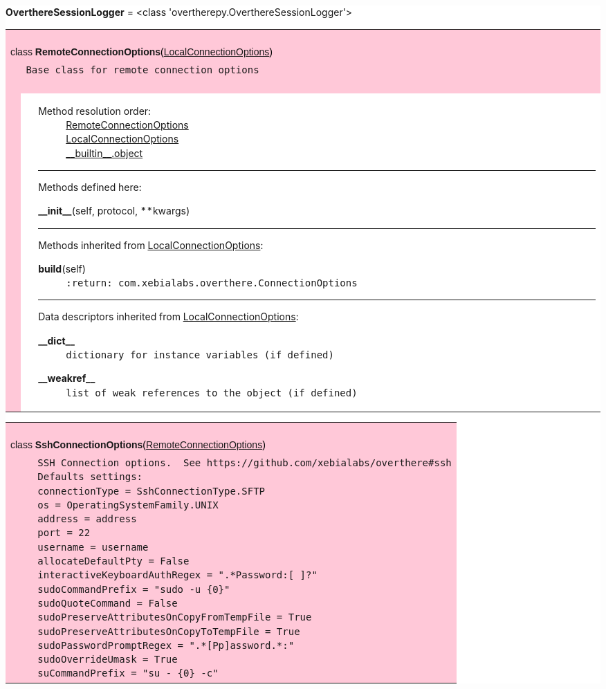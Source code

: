 </td></tr></table> <strong>OverthereSessionLogger</strong> = &lt;class 'overtherepy.OverthereSessionLogger'&gt; <p>
<table width="100%" cellspacing=0 cellpadding=2 border=0 summary="section">
<tr bgcolor="#ffc8d8">
<td colspan=3 valign=bottom>&nbsp;<br>
<font color="#000000" face="helvetica, arial"><a name="RemoteConnectionOptions">class <strong>RemoteConnectionOptions</strong></a>(<a href="#LocalConnectionOptions">LocalConnectionOptions</a>)</font></td></tr>
    
<tr bgcolor="#ffc8d8"><td rowspan=2><tt>&nbsp;&nbsp;&nbsp;</tt></td>
<td colspan=2><tt>Base&nbsp;class&nbsp;for&nbsp;remote&nbsp;connection&nbsp;options<br>&nbsp;</tt></td></tr>
<tr><td>&nbsp;</td>
<td width="100%"><dl><dt>Method resolution order:</dt>
<dd><a href="overtherepy.html#RemoteConnectionOptions">RemoteConnectionOptions</a></dd>
<dd><a href="overtherepy.html#LocalConnectionOptions">LocalConnectionOptions</a></dd>
<dd><a href="__builtin__.html#object">__builtin__.object</a></dd>
</dl>
<hr>
Methods defined here:<br>
<dl><dt><a name="RemoteConnectionOptions-__init__"><strong>__init__</strong></a>(self, protocol, **kwargs)</dt></dl>

<hr>
Methods inherited from <a href="overtherepy.html#LocalConnectionOptions">LocalConnectionOptions</a>:<br>
<dl><dt><a name="RemoteConnectionOptions-build"><strong>build</strong></a>(self)</dt><dd><tt>:return:&nbsp;com.xebialabs.overthere.ConnectionOptions</tt></dd></dl>

<hr>
Data descriptors inherited from <a href="overtherepy.html#LocalConnectionOptions">LocalConnectionOptions</a>:<br>
<dl><dt><strong>__dict__</strong></dt>
<dd><tt>dictionary&nbsp;for&nbsp;instance&nbsp;variables&nbsp;(if&nbsp;defined)</tt></dd>
</dl>
<dl><dt><strong>__weakref__</strong></dt>
<dd><tt>list&nbsp;of&nbsp;weak&nbsp;references&nbsp;to&nbsp;the&nbsp;object&nbsp;(if&nbsp;defined)</tt></dd>
</dl>
</td></tr></table> <p>
<table width="100%" cellspacing=0 cellpadding=2 border=0 summary="section">
<tr bgcolor="#ffc8d8">
<td colspan=3 valign=bottom>&nbsp;<br>
<font color="#000000" face="helvetica, arial"><a name="SshConnectionOptions">class <strong>SshConnectionOptions</strong></a>(<a href="overtherepy.html#RemoteConnectionOptions">RemoteConnectionOptions</a>)</font></td></tr>
    
<tr bgcolor="#ffc8d8"><td rowspan=2><tt>&nbsp;&nbsp;&nbsp;</tt></td>
<td colspan=2><tt>SSH&nbsp;Connection&nbsp;options.&nbsp;&nbsp;See&nbsp;https://github.com/xebialabs/overthere#ssh<br>
Defaults&nbsp;settings:<br>
connectionType&nbsp;=&nbsp;SshConnectionType.SFTP<br>
os&nbsp;=&nbsp;OperatingSystemFamily.UNIX<br>
address&nbsp;=&nbsp;address<br>
port&nbsp;=&nbsp;22<br>
username&nbsp;=&nbsp;username<br>
allocateDefaultPty&nbsp;=&nbsp;False<br>
interactiveKeyboardAuthRegex&nbsp;=&nbsp;".*Password:[&nbsp;]?"<br>
sudoCommandPrefix&nbsp;=&nbsp;"sudo&nbsp;-u&nbsp;{0}"<br>
sudoQuoteCommand&nbsp;=&nbsp;False<br>
sudoPreserveAttributesOnCopyFromTempFile&nbsp;=&nbsp;True<br>
sudoPreserveAttributesOnCopyToTempFile&nbsp;=&nbsp;True<br>
sudoPasswordPromptRegex&nbsp;=&nbsp;".*[Pp]assword.*:"<br>
sudoOverrideUmask&nbsp;=&nbsp;True<br>
suCommandPrefix&nbsp;=&nbsp;"su&nbsp;-&nbsp;{0}&nbsp;-c"<br>